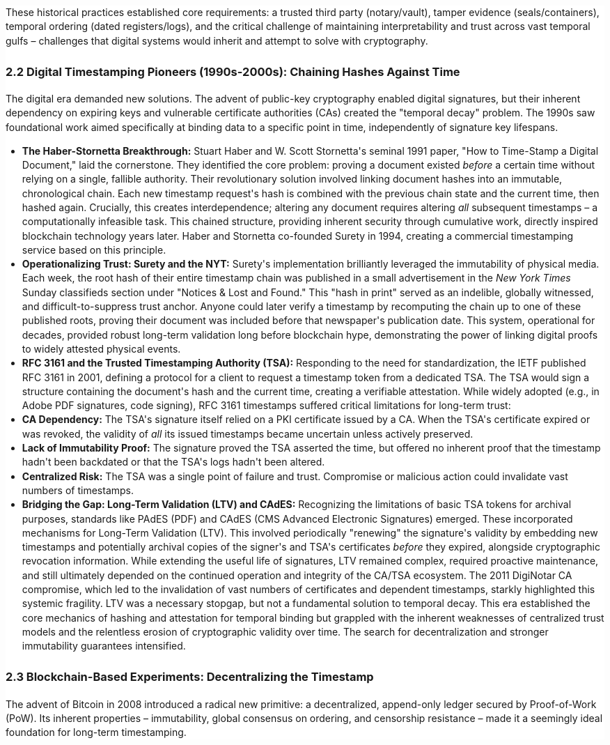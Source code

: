 These historical practices established core requirements: a trusted third party (notary/vault), tamper evidence (seals/containers), temporal ordering (dated registers/logs), and the critical challenge of maintaining interpretability and trust across vast temporal gulfs – challenges that digital systems would inherit and attempt to solve with cryptography.
### 2.2 Digital Timestamping Pioneers (1990s-2000s): Chaining Hashes Against Time
The digital era demanded new solutions. The advent of public-key cryptography enabled digital signatures, but their inherent dependency on expiring keys and vulnerable certificate authorities (CAs) created the "temporal decay" problem. The 1990s saw foundational work aimed specifically at binding data to a specific point in time, independently of signature key lifespans.
*   **The Haber-Stornetta Breakthrough:** Stuart Haber and W. Scott Stornetta's seminal 1991 paper, "How to Time-Stamp a Digital Document," laid the cornerstone. They identified the core problem: proving a document existed *before* a certain time without relying on a single, fallible authority. Their revolutionary solution involved linking document hashes into an immutable, chronological chain. Each new timestamp request's hash is combined with the previous chain state and the current time, then hashed again. Crucially, this creates interdependence; altering any document requires altering *all* subsequent timestamps – a computationally infeasible task. This chained structure, providing inherent security through cumulative work, directly inspired blockchain technology years later. Haber and Stornetta co-founded Surety in 1994, creating a commercial timestamping service based on this principle.
*   **Operationalizing Trust: Surety and the NYT:** Surety's implementation brilliantly leveraged the immutability of physical media. Each week, the root hash of their entire timestamp chain was published in a small advertisement in the *New York Times* Sunday classifieds section under "Notices & Lost and Found." This "hash in print" served as an indelible, globally witnessed, and difficult-to-suppress trust anchor. Anyone could later verify a timestamp by recomputing the chain up to one of these published roots, proving their document was included before that newspaper's publication date. This system, operational for decades, provided robust long-term validation long before blockchain hype, demonstrating the power of linking digital proofs to widely attested physical events.
*   **RFC 3161 and the Trusted Timestamping Authority (TSA):** Responding to the need for standardization, the IETF published RFC 3161 in 2001, defining a protocol for a client to request a timestamp token from a dedicated TSA. The TSA would sign a structure containing the document's hash and the current time, creating a verifiable attestation. While widely adopted (e.g., in Adobe PDF signatures, code signing), RFC 3161 timestamps suffered critical limitations for long-term trust:
*   **CA Dependency:** The TSA's signature itself relied on a PKI certificate issued by a CA. When the TSA's certificate expired or was revoked, the validity of *all* its issued timestamps became uncertain unless actively preserved.
*   **Lack of Immutability Proof:** The signature proved the TSA asserted the time, but offered no inherent proof that the timestamp hadn't been backdated or that the TSA's logs hadn't been altered.
*   **Centralized Risk:** The TSA was a single point of failure and trust. Compromise or malicious action could invalidate vast numbers of timestamps.
*   **Bridging the Gap: Long-Term Validation (LTV) and CAdES:** Recognizing the limitations of basic TSA tokens for archival purposes, standards like PAdES (PDF) and CAdES (CMS Advanced Electronic Signatures) emerged. These incorporated mechanisms for Long-Term Validation (LTV). This involved periodically "renewing" the signature's validity by embedding new timestamps and potentially archival copies of the signer's and TSA's certificates *before* they expired, alongside cryptographic revocation information. While extending the useful life of signatures, LTV remained complex, required proactive maintenance, and still ultimately depended on the continued operation and integrity of the CA/TSA ecosystem. The 2011 DigiNotar CA compromise, which led to the invalidation of vast numbers of certificates and dependent timestamps, starkly highlighted this systemic fragility. LTV was a necessary stopgap, but not a fundamental solution to temporal decay.
This era established the core mechanics of hashing and attestation for temporal binding but grappled with the inherent weaknesses of centralized trust models and the relentless erosion of cryptographic validity over time. The search for decentralization and stronger immutability guarantees intensified.
### 2.3 Blockchain-Based Experiments: Decentralizing the Timestamp
The advent of Bitcoin in 2008 introduced a radical new primitive: a decentralized, append-only ledger secured by Proof-of-Work (PoW). Its inherent properties – immutability, global consensus on ordering, and censorship resistance – made it a seemingly ideal foundation for long-term timestamping.